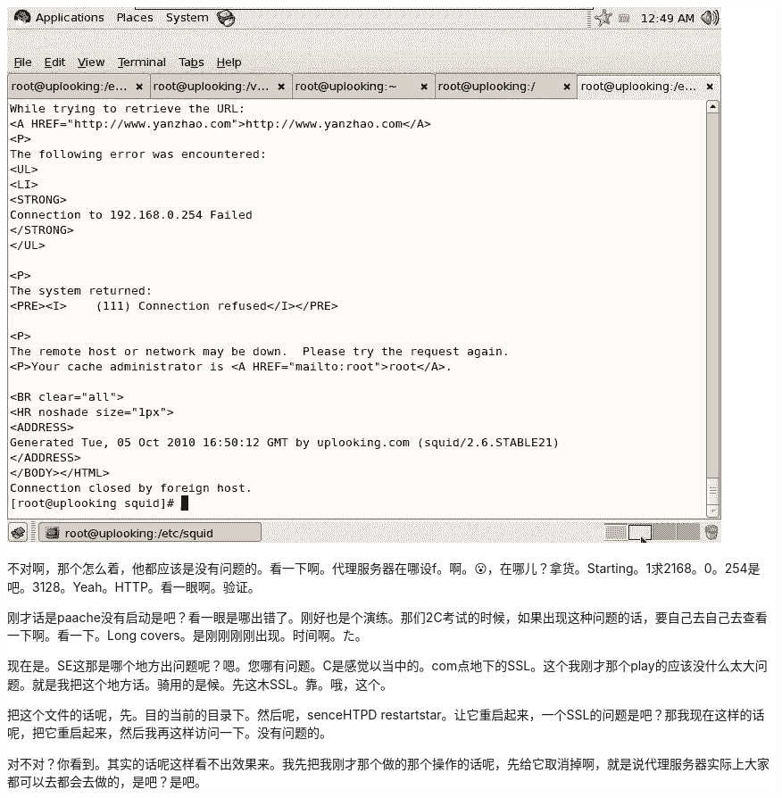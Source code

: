 ![](img/ff4cac5366582ee4c007e6779c220ff4_15.png)

不对啊，那个怎么着，他都应该是没有问题的。看一下啊。代理服务器在哪设f。啊。😮，在哪儿？拿货。Starting。1求2168。0。254是吧。3128。Yeah。HTTP。看一眼啊。验证。

刚才话是paache没有启动是吧？看一眼是哪出错了。刚好也是个演练。那们2C考试的时候，如果出现这种问题的话，要自己去自己去查看一下啊。看一下。Long covers。是刚刚刚刚出现。时间啊。た。

现在是。SE这那是哪个地方出问题呢？嗯。您哪有问题。C是感觉以当中的。com点地下的SSL。这个我刚才那个play的应该没什么太大问题。就是我把这个地方话。骑用的是候。先这木SSL。靠。哦，这个。

把这个文件的话呢，先。目的当前的目录下。然后呢，senceHTPD restartstar。让它重启起来，一个SSL的问题是吧？那我现在这样的话呢，把它重启起来，然后我再这样访问一下。没有问题的。

对不对？你看到。其实的话呢这样看不出效果来。我先把我刚才那个做的那个操作的话呢，先给它取消掉啊，就是说代理服务器实际上大家都可以去都会去做的，是吧？是吧。


